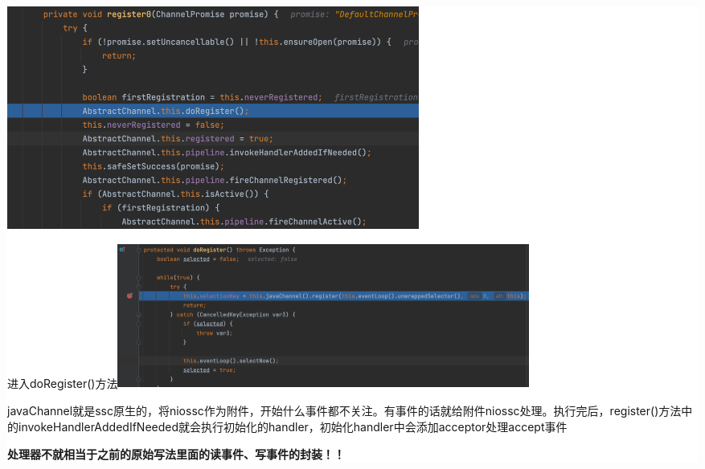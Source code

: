 <img src="assets/%E6%88%AA%E5%B1%8F2023-01-06%2015.32.59.png" alt="截屏2023-01-06 15.32.59" style="zoom:50%;" />

进入doRegister()方法<img src="assets/%E6%88%AA%E5%B1%8F2023-01-06%2015.35.01.png" alt="截屏2023-01-06 15.35.01" style="zoom:50%;" />

javaChannel就是ssc原生的，将niossc作为附件，开始什么事件都不关注。有事件的话就给附件niossc处理。执行完后，register()方法中的invokeHandlerAddedIfNeeded就会执行初始化的handler，初始化handler中会添加acceptor处理accept事件

**处理器不就相当于之前的原始写法里面的读事件、写事件的封装！！**
